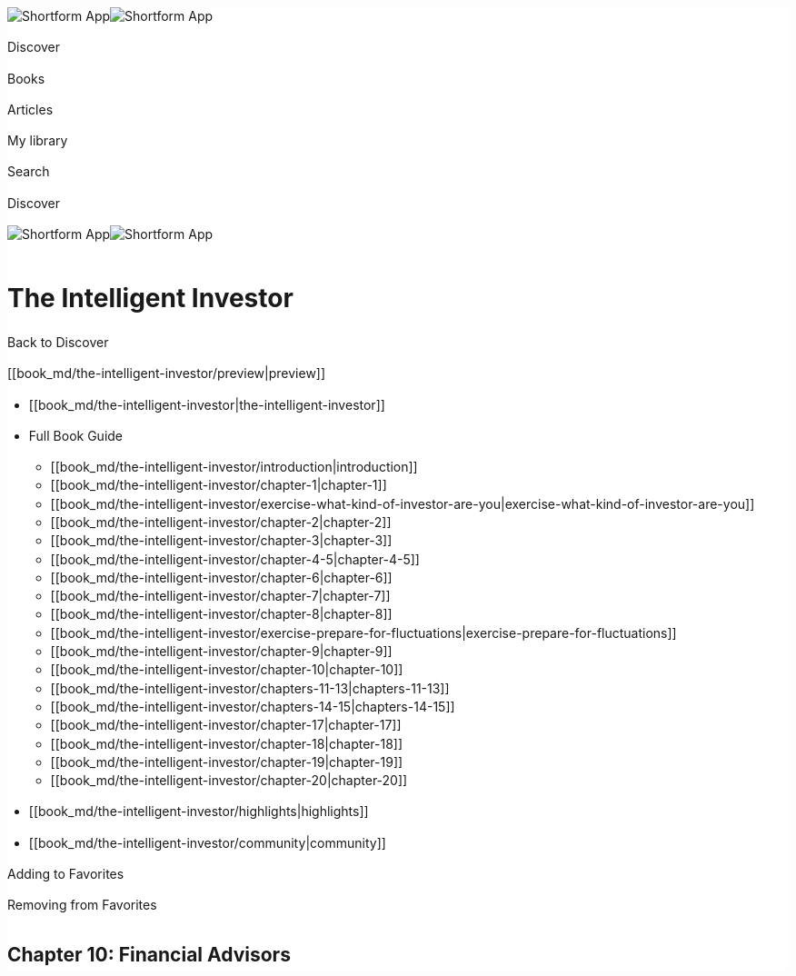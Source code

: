 ![Shortform App](/img/logo.36a2399e.svg)![Shortform App](/img/logo-dark.70c1b072.svg)

Discover

Books

Articles

My library

Search

Discover

![Shortform App](/img/logo.36a2399e.svg)![Shortform App](/img/logo-dark.70c1b072.svg)

# The Intelligent Investor

Back to Discover

[[book_md/the-intelligent-investor/preview|preview]]

  * [[book_md/the-intelligent-investor|the-intelligent-investor]]
  * Full Book Guide

    * [[book_md/the-intelligent-investor/introduction|introduction]]
    * [[book_md/the-intelligent-investor/chapter-1|chapter-1]]
    * [[book_md/the-intelligent-investor/exercise-what-kind-of-investor-are-you|exercise-what-kind-of-investor-are-you]]
    * [[book_md/the-intelligent-investor/chapter-2|chapter-2]]
    * [[book_md/the-intelligent-investor/chapter-3|chapter-3]]
    * [[book_md/the-intelligent-investor/chapter-4-5|chapter-4-5]]
    * [[book_md/the-intelligent-investor/chapter-6|chapter-6]]
    * [[book_md/the-intelligent-investor/chapter-7|chapter-7]]
    * [[book_md/the-intelligent-investor/chapter-8|chapter-8]]
    * [[book_md/the-intelligent-investor/exercise-prepare-for-fluctuations|exercise-prepare-for-fluctuations]]
    * [[book_md/the-intelligent-investor/chapter-9|chapter-9]]
    * [[book_md/the-intelligent-investor/chapter-10|chapter-10]]
    * [[book_md/the-intelligent-investor/chapters-11-13|chapters-11-13]]
    * [[book_md/the-intelligent-investor/chapters-14-15|chapters-14-15]]
    * [[book_md/the-intelligent-investor/chapter-17|chapter-17]]
    * [[book_md/the-intelligent-investor/chapter-18|chapter-18]]
    * [[book_md/the-intelligent-investor/chapter-19|chapter-19]]
    * [[book_md/the-intelligent-investor/chapter-20|chapter-20]]
  * [[book_md/the-intelligent-investor/highlights|highlights]]
  * [[book_md/the-intelligent-investor/community|community]]



Adding to Favorites 

Removing from Favorites 

## Chapter 10: Financial Advisors
